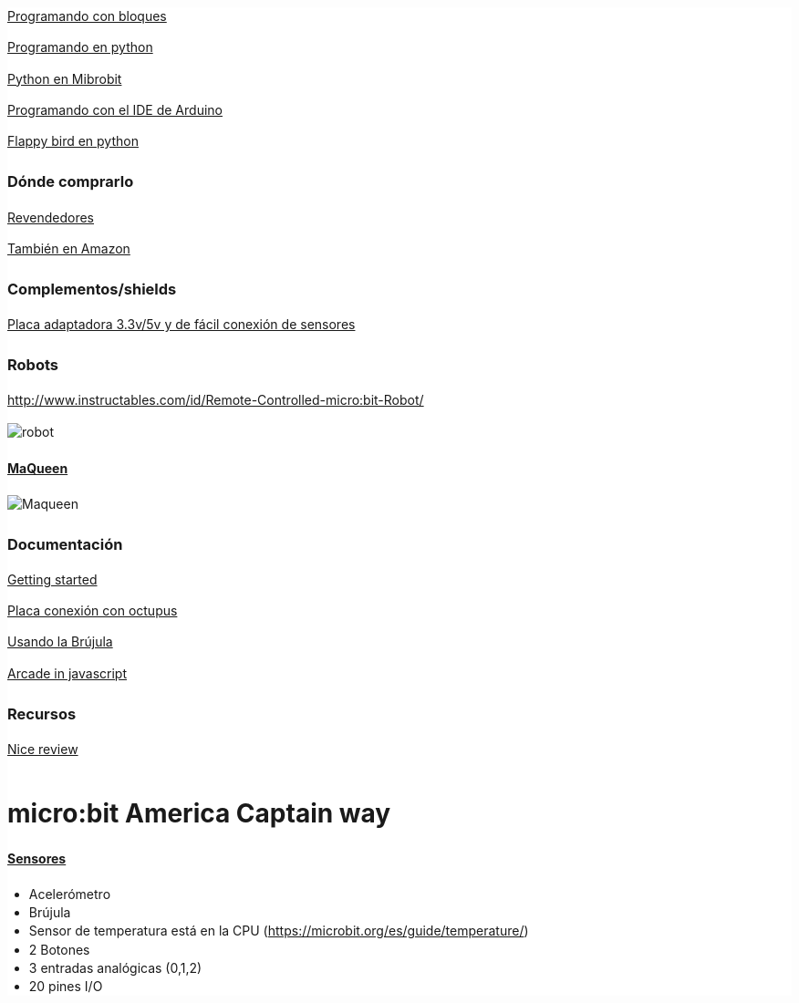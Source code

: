 [Programando con bloques](https://pxt.microbit.org/?lang=es)

[Programando en python](http://python.microbit.org/)

[Python en Mibrobit](https://www.python.org/community/micro:bit/)

[Programando con el IDE de Arduino](https://learn.adafruit.com/use-micro-bit-with-arduino?view=all)

[Flappy bird en python](https://www.elecfreaks.com/12454.html)

### Dónde comprarlo

[Revendedores](http://microbit.org/es/resellers/)

[También en Amazon](https://www.amazon.es/BBC-MB80-Micro-Bit/dp/B01G8WUGWU/ref=sr_1_2?ie=UTF8&qid=1492513787&sr=8-2&keywords=micro:bit)


### Complementos/shields

[Placa adaptadora 3.3v/5v y de fácil conexión de sensores](https://www.elecfreaks.com/12396.html)

### Robots

http://www.instructables.com/id/Remote-Controlled-micro:bit-Robot/

![robot](https://cdn.instructables.com/F0W/1HA0/J30ST2ON/F0W1HA0J30ST2ON.LARGE.jpg)

#### [MaQueen](./MaQueen.md)

![Maqueen](https://raw.githubusercontent.com/DFRobot/DFRobotMediaWikiImage/master/Image/ROB0148Maqueen.jpg)


### Documentación

[Getting started](http://microbit.org/es/start/)

[Placa conexión con octupus](https://www.elecfreaks.com/12396.html)

[Usando la Brújula](https://www.elecfreaks.com/12412.html)

[Arcade in javascript](https://www.elecfreaks.com/12416.html)

### Recursos

[Nice review](https://www.youtube.com/watch?v=7qnSsc54bEQ)

# micro:bit America Captain way

#### [Sensores](https://microbit.org/guide/features/)

* Acelerómetro
* Brújula
* Sensor de temperatura está en la CPU (https://microbit.org/es/guide/temperature/)
* 2 Botones
* 3 entradas analógicas (0,1,2)
* 20 pines I/O

